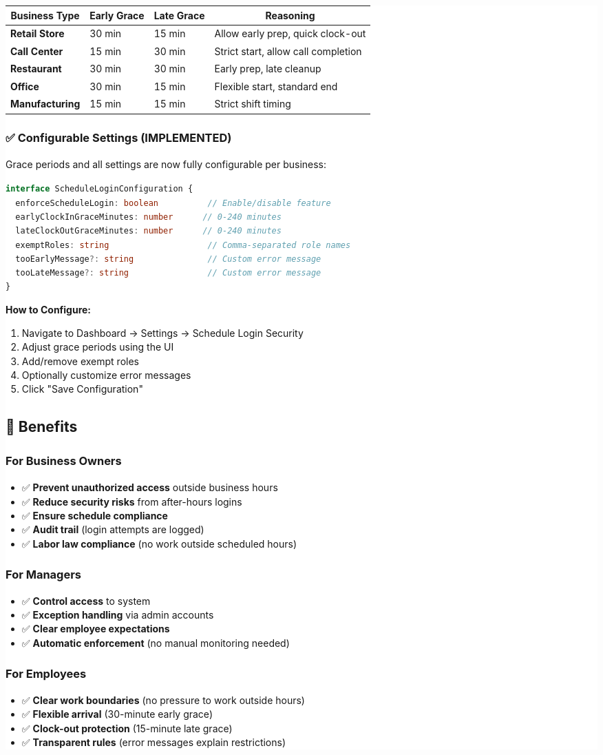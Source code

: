| Business Type | Early Grace | Late Grace | Reasoning |
|--------------|-------------|------------|-----------|
| **Retail Store** | 30 min | 15 min | Allow early prep, quick clock-out |
| **Call Center** | 15 min | 30 min | Strict start, allow call completion |
| **Restaurant** | 30 min | 30 min | Early prep, late cleanup |
| **Office** | 30 min | 15 min | Flexible start, standard end |
| **Manufacturing** | 15 min | 15 min | Strict shift timing |

### ✅ Configurable Settings (IMPLEMENTED)

Grace periods and all settings are now fully configurable per business:

```typescript
interface ScheduleLoginConfiguration {
  enforceScheduleLogin: boolean          // Enable/disable feature
  earlyClockInGraceMinutes: number      // 0-240 minutes
  lateClockOutGraceMinutes: number      // 0-240 minutes
  exemptRoles: string                    // Comma-separated role names
  tooEarlyMessage?: string               // Custom error message
  tooLateMessage?: string                // Custom error message
}
```

**How to Configure:**
1. Navigate to Dashboard → Settings → Schedule Login Security
2. Adjust grace periods using the UI
3. Add/remove exempt roles
4. Optionally customize error messages
5. Click "Save Configuration"

## 🎯 Benefits

### For Business Owners
- ✅ **Prevent unauthorized access** outside business hours
- ✅ **Reduce security risks** from after-hours logins
- ✅ **Ensure schedule compliance**
- ✅ **Audit trail** (login attempts are logged)
- ✅ **Labor law compliance** (no work outside scheduled hours)

### For Managers
- ✅ **Control access** to system
- ✅ **Exception handling** via admin accounts
- ✅ **Clear employee expectations**
- ✅ **Automatic enforcement** (no manual monitoring needed)

### For Employees
- ✅ **Clear work boundaries** (no pressure to work outside hours)
- ✅ **Flexible arrival** (30-minute early grace)
- ✅ **Clock-out protection** (15-minute late grace)
- ✅ **Transparent rules** (error messages explain restrictions)
